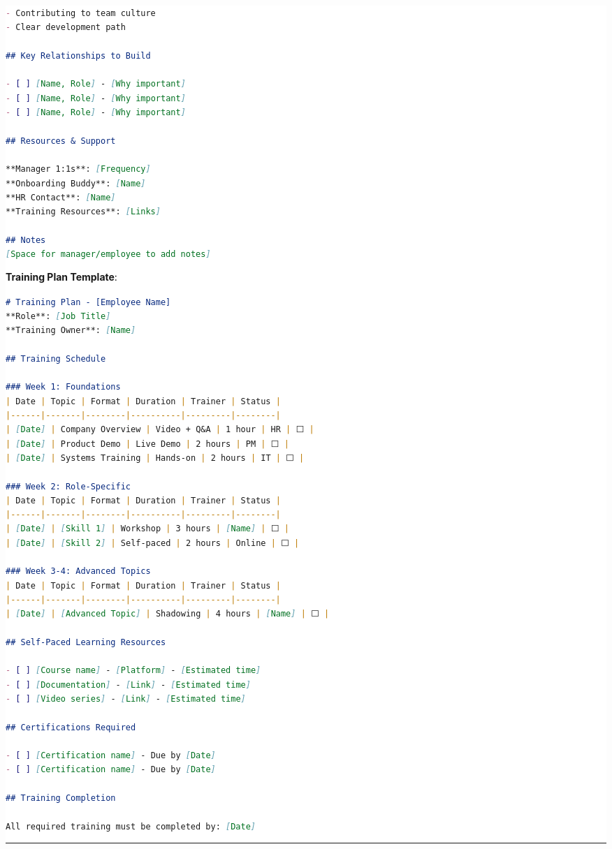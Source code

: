 ```markdown
- Contributing to team culture
- Clear development path

## Key Relationships to Build

- [ ] [Name, Role] - [Why important]
- [ ] [Name, Role] - [Why important]
- [ ] [Name, Role] - [Why important]

## Resources & Support

**Manager 1:1s**: [Frequency]
**Onboarding Buddy**: [Name]
**HR Contact**: [Name]
**Training Resources**: [Links]

## Notes
[Space for manager/employee to add notes]
```

**Training Plan Template**:

```markdown
# Training Plan - [Employee Name]
**Role**: [Job Title]
**Training Owner**: [Name]

## Training Schedule

### Week 1: Foundations
| Date | Topic | Format | Duration | Trainer | Status |
|------|-------|--------|----------|---------|--------|
| [Date] | Company Overview | Video + Q&A | 1 hour | HR | ⬜ |
| [Date] | Product Demo | Live Demo | 2 hours | PM | ⬜ |
| [Date] | Systems Training | Hands-on | 2 hours | IT | ⬜ |

### Week 2: Role-Specific
| Date | Topic | Format | Duration | Trainer | Status |
|------|-------|--------|----------|---------|--------|
| [Date] | [Skill 1] | Workshop | 3 hours | [Name] | ⬜ |
| [Date] | [Skill 2] | Self-paced | 2 hours | Online | ⬜ |

### Week 3-4: Advanced Topics
| Date | Topic | Format | Duration | Trainer | Status |
|------|-------|--------|----------|---------|--------|
| [Date] | [Advanced Topic] | Shadowing | 4 hours | [Name] | ⬜ |

## Self-Paced Learning Resources

- [ ] [Course name] - [Platform] - [Estimated time]
- [ ] [Documentation] - [Link] - [Estimated time]
- [ ] [Video series] - [Link] - [Estimated time]

## Certifications Required

- [ ] [Certification name] - Due by [Date]
- [ ] [Certification name] - Due by [Date]

## Training Completion

All required training must be completed by: [Date]
```

---